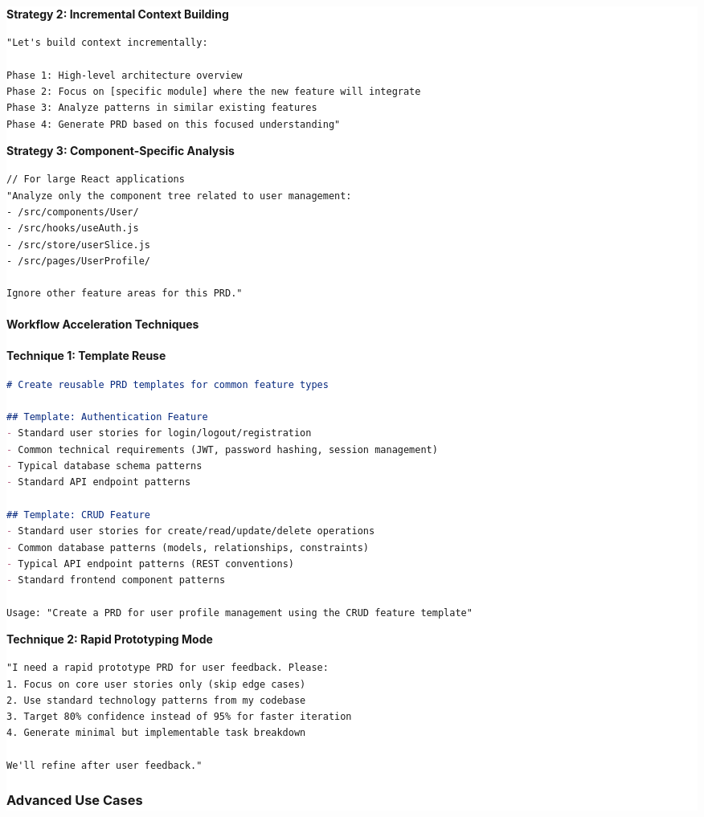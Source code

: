 **Strategy 2: Incremental Context Building**
```
"Let's build context incrementally:

Phase 1: High-level architecture overview
Phase 2: Focus on [specific module] where the new feature will integrate
Phase 3: Analyze patterns in similar existing features
Phase 4: Generate PRD based on this focused understanding"
```

**Strategy 3: Component-Specific Analysis**
```
// For large React applications
"Analyze only the component tree related to user management:
- /src/components/User/
- /src/hooks/useAuth.js
- /src/store/userSlice.js
- /src/pages/UserProfile/

Ignore other feature areas for this PRD."
```

#### Workflow Acceleration Techniques

**Technique 1: Template Reuse**
```markdown
# Create reusable PRD templates for common feature types

## Template: Authentication Feature
- Standard user stories for login/logout/registration
- Common technical requirements (JWT, password hashing, session management)
- Typical database schema patterns
- Standard API endpoint patterns

## Template: CRUD Feature  
- Standard user stories for create/read/update/delete operations
- Common database patterns (models, relationships, constraints)
- Typical API endpoint patterns (REST conventions)
- Standard frontend component patterns

Usage: "Create a PRD for user profile management using the CRUD feature template"
```

**Technique 2: Rapid Prototyping Mode**
```
"I need a rapid prototype PRD for user feedback. Please:
1. Focus on core user stories only (skip edge cases)
2. Use standard technology patterns from my codebase
3. Target 80% confidence instead of 95% for faster iteration
4. Generate minimal but implementable task breakdown

We'll refine after user feedback."
```

### Advanced Use Cases
